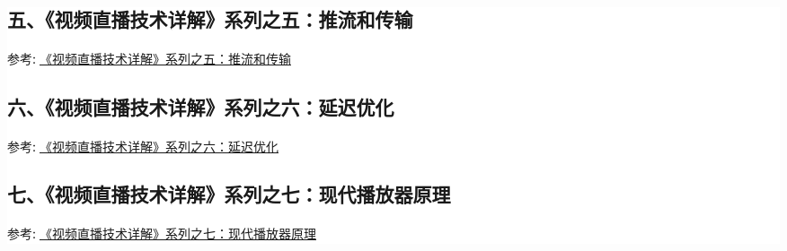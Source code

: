## 五、《视频直播技术详解》系列之五：推流和传输
	
参考:
[《视频直播技术详解》系列之五：推流和传输](http://blog.qiniu.com/archives/6914)

## 六、《视频直播技术详解》系列之六：延迟优化
	
参考:
[《视频直播技术详解》系列之六：延迟优化](http://blog.qiniu.com/archives/6996)

## 七、《视频直播技术详解》系列之七：现代播放器原理
	
参考:
[《视频直播技术详解》系列之七：现代播放器原理](http://blog.qiniu.com/archives/7040)